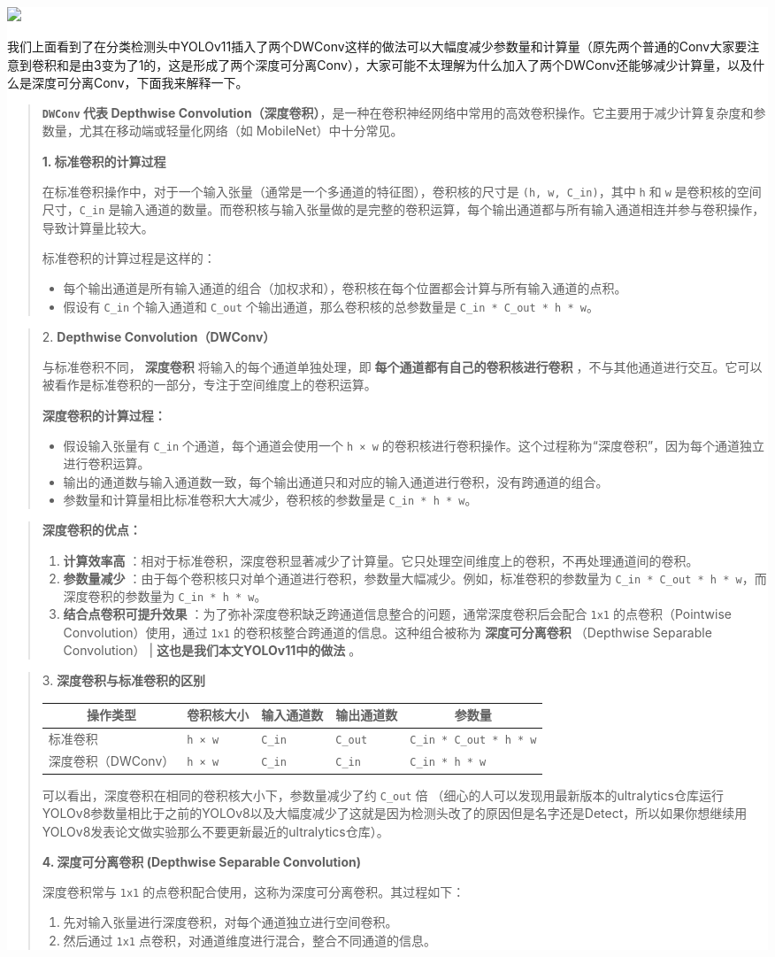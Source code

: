 ![](https://i-blog.csdnimg.cn/direct/d0e8569fe33c453d816165e73f74826e.png)

我们上面看到了在分类检测头中YOLOv11插入了两个DWConv这样的做法可以大幅度减少参数量和计算量（原先两个普通的Conv大家要注意到卷积和是由3变为了1的，这是形成了两个深度可分离Conv），大家可能不太理解为什么加入了两个DWConv还能够减少计算量，以及什么是深度可分离Conv，下面我来解释一下。

> **`DWConv` 代表 Depthwise
> Convolution（深度卷积）**，是一种在卷积神经网络中常用的高效卷积操作。它主要用于减少计算复杂度和参数量，尤其在移动端或轻量化网络（如
> MobileNet）中十分常见。
>
> **1\. 标准卷积的计算过程**
>
> 在标准卷积操作中，对于一个输入张量（通常是一个多通道的特征图），卷积核的尺寸是 `(h, w, C_in)`，其中 `h` 和 `w`
> 是卷积核的空间尺寸，`C_in`
> 是输入通道的数量。而卷积核与输入张量做的是完整的卷积运算，每个输出通道都与所有输入通道相连并参与卷积操作，导致计算量比较大。
>
> 标准卷积的计算过程是这样的：
>
>   * 每个输出通道是所有输入通道的组合（加权求和），卷积核在每个位置都会计算与所有输入通道的点积。
>   * 假设有 `C_in` 个输入通道和 `C_out` 个输出通道，那么卷积核的总参数量是 `C_in * C_out * h * w`。
>

>
> 2\. **Depthwise Convolution（DWConv）**
>
> 与标准卷积不同， **深度卷积** 将输入的每个通道单独处理，即 **每个通道都有自己的卷积核进行卷积**
> ，不与其他通道进行交互。它可以被看作是标准卷积的一部分，专注于空间维度上的卷积运算。
>
> **深度卷积的计算过程：**
>
>   * 假设输入张量有 `C_in` 个通道，每个通道会使用一个 `h × w`
> 的卷积核进行卷积操作。这个过程称为“深度卷积”，因为每个通道独立进行卷积运算。
>   * 输出的通道数与输入通道数一致，每个输出通道只和对应的输入通道进行卷积，没有跨通道的组合。
>   * 参数量和计算量相比标准卷积大大减少，卷积核的参数量是 `C_in * h * w`。
>

>
> **深度卷积的优点：**
>
>   1. **计算效率高** ：相对于标准卷积，深度卷积显著减少了计算量。它只处理空间维度上的卷积，不再处理通道间的卷积。
>   2.  **参数量减少** ：由于每个卷积核只对单个通道进行卷积，参数量大幅减少。例如，标准卷积的参数量为 `C_in * C_out * h *
> w`，而深度卷积的参数量为 `C_in * h * w`。
>   3.  **结合点卷积可提升效果** ：为了弥补深度卷积缺乏跨通道信息整合的问题，通常深度卷积后会配合 `1x1` 的点卷积（Pointwise
> Convolution）使用，通过 `1x1` 的卷积核整合跨通道的信息。这种组合被称为 **深度可分离卷积** （Depthwise
> Separable Convolution） | **这也是我们本文YOLOv11中的做法** 。
>

>
> 3\. **深度卷积与标准卷积的区别**
>
> 操作类型| 卷积核大小| 输入通道数| 输出通道数| 参数量  
> ---|---|---|---|---  
> 标准卷积| `h × w`| `C_in`| `C_out`| `C_in * C_out * h * w`  
> 深度卷积（DWConv）| `h × w`| `C_in`| `C_in`| `C_in * h * w`  
>  
> 可以看出，深度卷积在相同的卷积核大小下，参数量减少了约 `C_out` 倍
> （细心的人可以发现用最新版本的ultralytics仓库运行YOLOv8参数量相比于之前的YOLOv8以及大幅度减少了这就是因为检测头改了的原因但是名字还是Detect，所以如果你想继续用YOLOv8发表论文做实验那么不要更新最近的ultralytics仓库）。
>
> **4\. 深度可分离卷积 (Depthwise Separable Convolution)**
>
> 深度卷积常与 `1x1` 的点卷积配合使用，这称为深度可分离卷积。其过程如下：
>
>   1. 先对输入张量进行深度卷积，对每个通道独立进行空间卷积。
>   2. 然后通过 `1x1` 点卷积，对通道维度进行混合，整合不同通道的信息。
>
